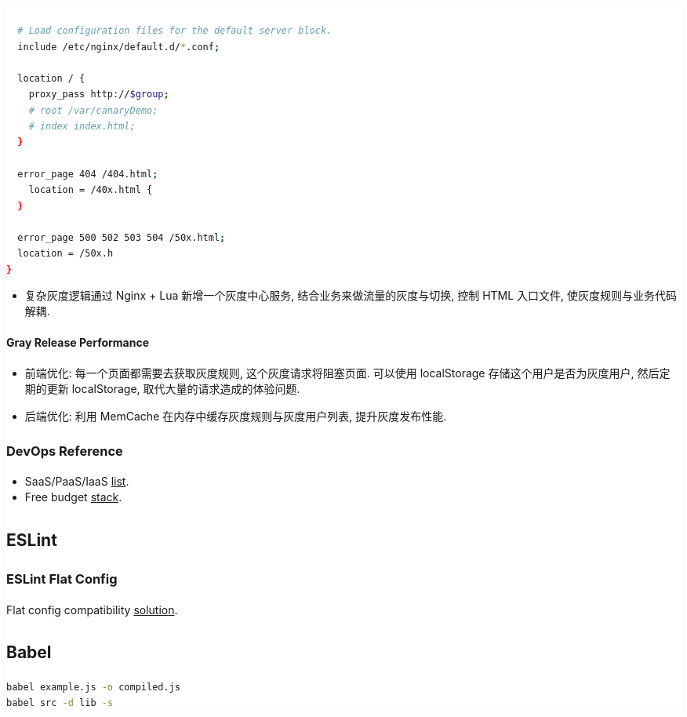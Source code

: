 ```bash

  # Load configuration files for the default server block.
  include /etc/nginx/default.d/*.conf;

  location / {
    proxy_pass http://$group;
    # root /var/canaryDemo;
    # index index.html;
  }

  error_page 404 /404.html;
    location = /40x.html {
  }

  error_page 500 502 503 504 /50x.html;
  location = /50x.h
}
```

- 复杂灰度逻辑通过 Nginx + Lua 新增一个灰度中心服务,
  结合业务来做流量的灰度与切换, 控制 HTML 入口文件,
  使灰度规则与业务代码解耦.

#### Gray Release Performance

- 前端优化:
  每一个页面都需要去获取灰度规则, 这个灰度请求将阻塞页面.
  可以使用 localStorage 存储这个用户是否为灰度用户,
  然后定期的更新 localStorage,
  取代大量的请求造成的体验问题.

- 后端优化:
  利用 MemCache 在内存中缓存灰度规则与灰度用户列表,
  提升灰度发布性能.

### DevOps Reference

- SaaS/PaaS/IaaS [list](https://github.com/ripienaar/free-for-dev).
- Free budget [stack](https://github.com/255kb/stack-on-a-budget).

## ESLint

### ESLint Flat Config

Flat config compatibility [solution](https://github.com/vercel/next.js/discussions/49337).

## Babel

```bash
babel example.js -o compiled.js
babel src -d lib -s
```
